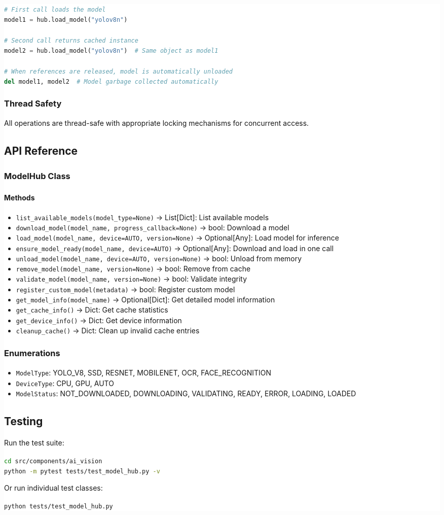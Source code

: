 ```python
# First call loads the model
model1 = hub.load_model("yolov8n")

# Second call returns cached instance
model2 = hub.load_model("yolov8n")  # Same object as model1

# When references are released, model is automatically unloaded
del model1, model2  # Model garbage collected automatically
```

### Thread Safety
All operations are thread-safe with appropriate locking mechanisms for concurrent access.

## API Reference

### ModelHub Class

#### Methods

- `list_available_models(model_type=None)` → List[Dict]: List available models
- `download_model(model_name, progress_callback=None)` → bool: Download a model  
- `load_model(model_name, device=AUTO, version=None)` → Optional[Any]: Load model for inference
- `ensure_model_ready(model_name, device=AUTO)` → Optional[Any]: Download and load in one call
- `unload_model(model_name, device=AUTO, version=None)` → bool: Unload from memory
- `remove_model(model_name, version=None)` → bool: Remove from cache
- `validate_model(model_name, version=None)` → bool: Validate integrity
- `register_custom_model(metadata)` → bool: Register custom model
- `get_model_info(model_name)` → Optional[Dict]: Get detailed model information
- `get_cache_info()` → Dict: Get cache statistics
- `get_device_info()` → Dict: Get device information
- `cleanup_cache()` → Dict: Clean up invalid cache entries

### Enumerations

- `ModelType`: YOLO_V8, SSD, RESNET, MOBILENET, OCR, FACE_RECOGNITION  
- `DeviceType`: CPU, GPU, AUTO
- `ModelStatus`: NOT_DOWNLOADED, DOWNLOADING, VALIDATING, READY, ERROR, LOADING, LOADED

## Testing

Run the test suite:

```bash
cd src/components/ai_vision
python -m pytest tests/test_model_hub.py -v
```

Or run individual test classes:

```bash
python tests/test_model_hub.py
```
